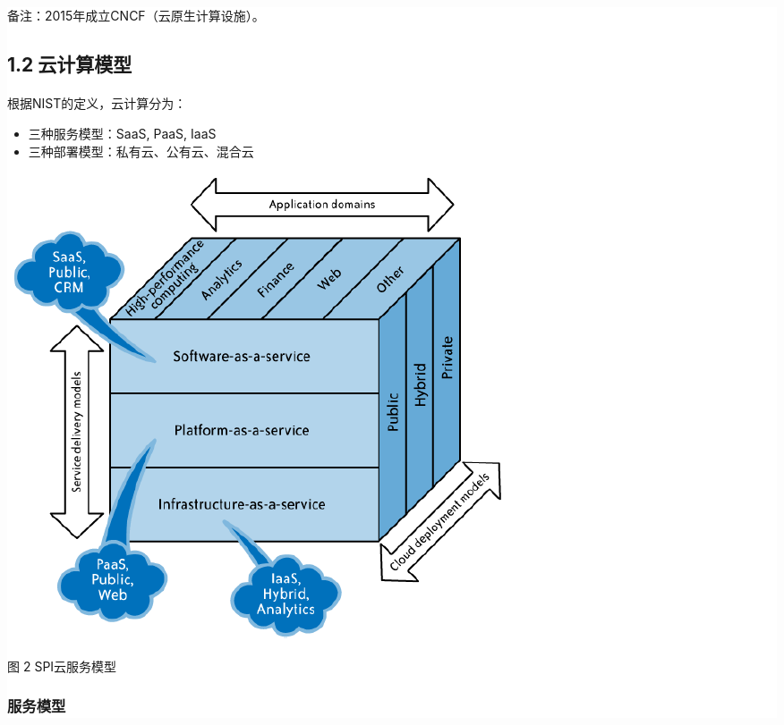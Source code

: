 备注：2015年成立CNCF（云原生计算设施）。



## 1.2  云计算模型

根据NIST的定义，云计算分为：
*  三种服务模型：SaaS, PaaS, IaaS
*  三种部署模型：私有云、公有云、混合云

 

 ![image-20191201164903786](../../media/cloud/cloud_002.png)

图 2 SPI云服务模型



### 服务模型


